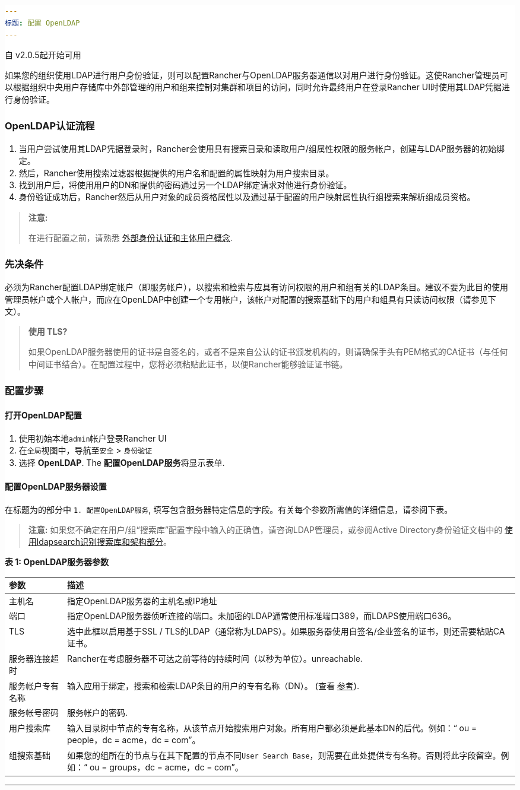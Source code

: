 ```yaml
---
标题: 配置 OpenLDAP
---
```


自 v2.0.5起开始可用

如果您的组织使用LDAP进行用户身份验证，则可以配置Rancher与OpenLDAP服务器通信以对用户进行身份验证。这使Rancher管理员可以根据组织中央用户存储库中外部管理的用户和组来控制对集群和项目的访问，同时允许最终用户在登录Rancher UI时使用其LDAP凭据进行身份验证。
### OpenLDAP认证流程

1. 当用户尝试使用其LDAP凭据登录时，Rancher会使用具有搜索目录和读取用户/组属性权限的服务帐户，创建与LDAP服务器的初始绑定。
2. 然后，Rancher使用搜索过滤器根据提供的用户名和配置的属性映射为用户搜索目录。
3. 找到用户后，将使用用户的DN和提供的密码通过另一个LDAP绑定请求对他进行身份验证。  
4. 身份验证成功后，Rancher然后从用户对象的成员资格属性以及通过基于配置的用户映射属性执行组搜索来解析组成员资格。  

> **注意:**
>
> 在进行配置之前，请熟悉 [外部身份认证和主体用户概念](/docs/admin-settings/authentication/#external-authentication-configuration-and-principal-users).

### 先决条件

必须为Rancher配置LDAP绑定帐户（即服务帐户），以搜索和检索与应具有访问权限的用户和组有关的LDAP条目。建议不要为此目的使用管理员帐户或个人帐户，而应在OpenLDAP中创建一个专用帐户，该帐户对配置的搜索基础下的用户和组具有只读访问权限（请参见下文）。


> **使用 TLS?**
>
> 如果OpenLDAP服务器使用的证书是自签名的，或者不是来自公认的证书颁发机构的，则请确保手头有PEM格式的CA证书（与任何中间证书结合）。在配置过程中，您将必须粘贴此证书，以便Rancher能够验证证书链。

### 配置步骤

#### 打开OpenLDAP配置

1. 使用初始本地`admin`帐户登录Rancher UI 
2. 在`全局`视图中，导航至`安全` > `身份验证`
3. 选择 **OpenLDAP**. The **配置OpenLDAP服务**将显示表单.

#### 配置OpenLDAP服务器设置

在标题为的部分中 `1. 配置OpenLDAP服务`, 填写包含服务器特定信息的字段。有关每个参数所需值的详细信息，请参阅下表。

> **注意:**
> 如果您不确定在用户/组“搜索库”配置字段中输入的正确值，请咨询LDAP管理员，或参阅Active Directory身份验证文档中的 [使用ldapsearch识别搜索库和架构部分](/docs/admin-settings/authentication/ad/#annex-identify-search-base-and-schema-using-ldapsearch)。

**表 1: OpenLDAP服务器参数**

| 参数                          | 描述                                                                                                                                                                                                                  |
| :--------------------------------- | :--------------------------------------------------------------------------------------------------------------------------------------------------------------------------------------------------------------------------- |
| 主机名                           | 指定OpenLDAP服务器的主机名或IP地址                                                                                                                                                                   |
| 端口                               | 指定OpenLDAP服务器侦听连接的端口。未加密的LDAP通常使用标准端口389，而LDAPS使用端口636。                                                             |
| TLS                                | 选中此框以启用基于SSL / TLS的LDAP（通常称为LDAPS）。如果服务器使用自签名/企业签名的证书，则还需要粘贴CA证书。                                     |
| 服务器连接超时	        | Rancher在考虑服务器不可达之前等待的持续时间（以秒为单位）。unreachable.                                                                                                                              |
| 服务帐户专有名称	| 输入应用于绑定，搜索和检索LDAP条目的用户的专有名称（DN）。 (查看 [参考](#先决条件)).                                                                          |
| 服务帐号密码	         | 服务帐户的密码.                                                                                                                                                                                        |
| 用户搜索库	                   | 输入目录树中节点的专有名称，从该节点开始搜索用户对象。所有用户都必须是此基本DN的后代。例如：“ ou = people，dc = acme，dc = com”。                      |
| 组搜索基础	                 | 如果您的组所在的节点与在其下配置的节点不同`User Search Base`，则需要在此处提供专有名称。否则将此字段留空。例如：“ ou = groups，dc = acme，dc = com”。 |

---